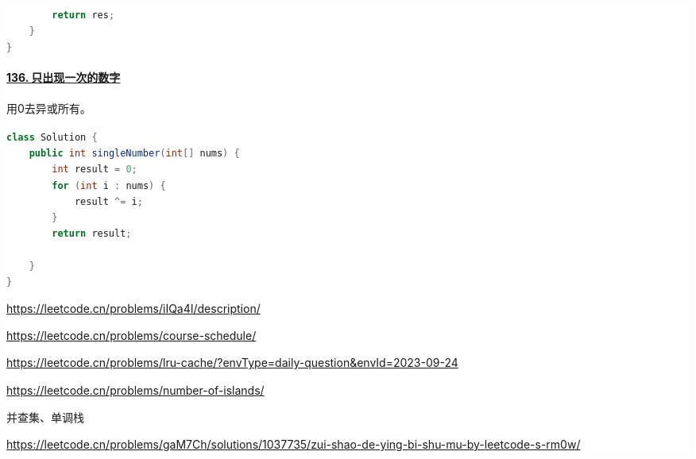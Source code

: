 ```java
        return res;
    }
}
```



#### [136. 只出现一次的数字](https://leetcode.cn/problems/single-number/)

用0去异或所有。

```java
class Solution {
    public int singleNumber(int[] nums) {
        int result = 0;
        for (int i : nums) {
            result ^= i;
        }
        return result;

    }
}
```



https://leetcode.cn/problems/iIQa4I/description/

https://leetcode.cn/problems/course-schedule/

https://leetcode.cn/problems/lru-cache/?envType=daily-question&envId=2023-09-24

https://leetcode.cn/problems/number-of-islands/

并查集、单调栈

https://leetcode.cn/problems/gaM7Ch/solutions/1037735/zui-shao-de-ying-bi-shu-mu-by-leetcode-s-rm0w/






























